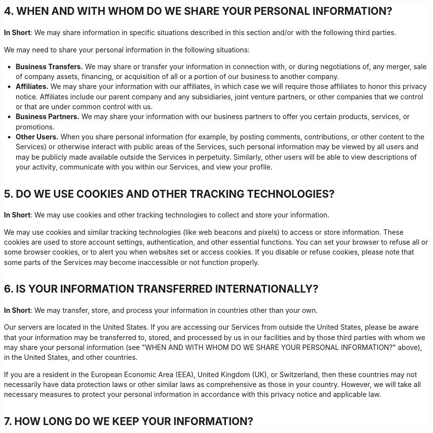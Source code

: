 ## 4. WHEN AND WITH WHOM DO WE SHARE YOUR PERSONAL INFORMATION?

**In Short**: We may share information in specific situations described in this section and/or with the following third parties.

We may need to share your personal information in the following situations:

- **Business Transfers.** We may share or transfer your information in connection with, or during negotiations of, any merger, sale of company assets, financing, or acquisition of all or a portion of our business to another company.
- **Affiliates.** We may share your information with our affiliates, in which case we will require those affiliates to honor this privacy notice. Affiliates include our parent company and any subsidiaries, joint venture partners, or other companies that we control or that are under common control with us.
- **Business Partners.** We may share your information with our business partners to offer you certain products, services, or promotions.
- **Other Users.** When you share personal information (for example, by posting comments, contributions, or other content to the Services) or otherwise interact with public areas of the Services, such personal information may be viewed by all users and may be publicly made available outside the Services in perpetuity. Similarly, other users will be able to view descriptions of your activity, communicate with you within our Services, and view your profile.

## 5. DO WE USE COOKIES AND OTHER TRACKING TECHNOLOGIES?

**In Short**: We may use cookies and other tracking technologies to collect and store your information.

We may use cookies and similar tracking technologies (like web beacons and pixels) to access or store information. These cookies are used to store account settings, authentication, and other essential functions. You can set your browser to refuse all or some browser cookies, or to alert you when websites set or access cookies. If you disable or refuse cookies, please note that some parts of the Services may become inaccessible or not function properly.

## 6. IS YOUR INFORMATION TRANSFERRED INTERNATIONALLY?

**In Short**: We may transfer, store, and process your information in countries other than your own.

Our servers are located in the United States. If you are accessing our Services from outside the United States, please be aware that your information may be transferred to, stored, and processed by us in our facilities and by those third parties with whom we may share your personal information (see "WHEN AND WITH WHOM DO WE SHARE YOUR PERSONAL INFORMATION?" above), in the United States, and other countries.

If you are a resident in the European Economic Area (EEA), United Kingdom (UK), or Switzerland, then these countries may not necessarily have data protection laws or other similar laws as comprehensive as those in your country. However, we will take all necessary measures to protect your personal information in accordance with this privacy notice and applicable law.

## 7. HOW LONG DO WE KEEP YOUR INFORMATION?
